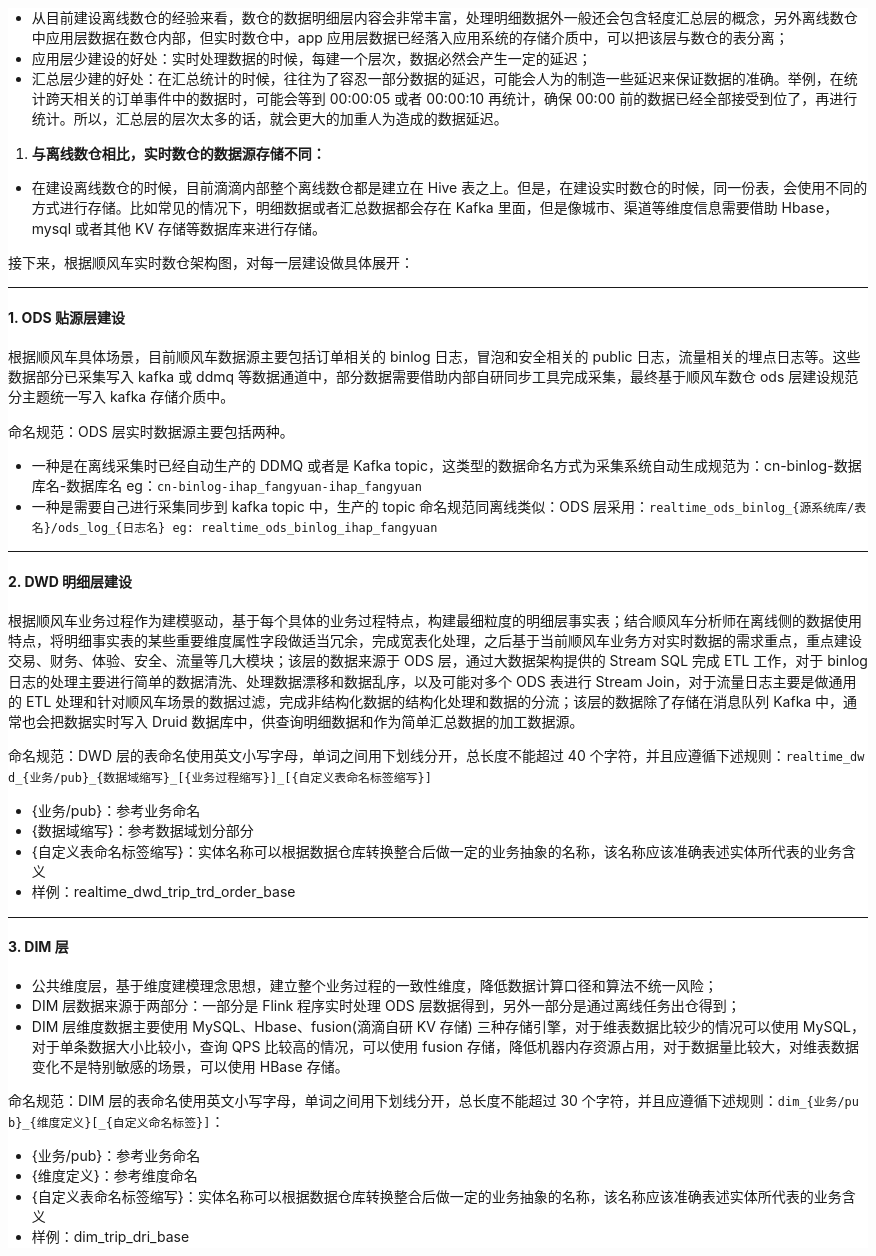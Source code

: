 - 从目前建设离线数仓的经验来看，数仓的数据明细层内容会非常丰富，处理明细数据外一般还会包含轻度汇总层的概念，另外离线数仓中应用层数据在数仓内部，但实时数仓中，app 应用层数据已经落入应用系统的存储介质中，可以把该层与数仓的表分离；
- 应用层少建设的好处：实时处理数据的时候，每建一个层次，数据必然会产生一定的延迟；
- 汇总层少建的好处：在汇总统计的时候，往往为了容忍一部分数据的延迟，可能会人为的制造一些延迟来保证数据的准确。举例，在统计跨天相关的订单事件中的数据时，可能会等到 00:00:05 或者 00:00:10 再统计，确保 00:00 前的数据已经全部接受到位了，再进行统计。所以，汇总层的层次太多的话，就会更大的加重人为造成的数据延迟。

1. **与离线数仓相比，实时数仓的数据源存储不同：**

- 在建设离线数仓的时候，目前滴滴内部整个离线数仓都是建立在 Hive 表之上。但是，在建设实时数仓的时候，同一份表，会使用不同的方式进行存储。比如常见的情况下，明细数据或者汇总数据都会存在 Kafka 里面，但是像城市、渠道等维度信息需要借助 Hbase，mysql 或者其他 KV 存储等数据库来进行存储。

接下来，根据顺风车实时数仓架构图，对每一层建设做具体展开：

------

#### **1. ODS 贴源层建设**

根据顺风车具体场景，目前顺风车数据源主要包括订单相关的 binlog 日志，冒泡和安全相关的 public 日志，流量相关的埋点日志等。这些数据部分已采集写入 kafka 或 ddmq 等数据通道中，部分数据需要借助内部自研同步工具完成采集，最终基于顺风车数仓 ods 层建设规范分主题统一写入 kafka 存储介质中。

命名规范：ODS 层实时数据源主要包括两种。

- 一种是在离线采集时已经自动生产的 DDMQ 或者是 Kafka topic，这类型的数据命名方式为采集系统自动生成规范为：cn-binlog-数据库名-数据库名 eg：`cn-binlog-ihap_fangyuan-ihap_fangyuan`
- 一种是需要自己进行采集同步到 kafka topic 中，生产的 topic 命名规范同离线类似：ODS 层采用：`realtime_ods_binlog_{源系统库/表名}/ods_log_{日志名} eg: realtime_ods_binlog_ihap_fangyuan`

------

#### **2. DWD 明细层建设**

根据顺风车业务过程作为建模驱动，基于每个具体的业务过程特点，构建最细粒度的明细层事实表；结合顺风车分析师在离线侧的数据使用特点，将明细事实表的某些重要维度属性字段做适当冗余，完成宽表化处理，之后基于当前顺风车业务方对实时数据的需求重点，重点建设交易、财务、体验、安全、流量等几大模块；该层的数据来源于 ODS 层，通过大数据架构提供的 Stream SQL 完成 ETL 工作，对于 binlog 日志的处理主要进行简单的数据清洗、处理数据漂移和数据乱序，以及可能对多个 ODS 表进行 Stream Join，对于流量日志主要是做通用的 ETL 处理和针对顺风车场景的数据过滤，完成非结构化数据的结构化处理和数据的分流；该层的数据除了存储在消息队列 Kafka 中，通常也会把数据实时写入 Druid 数据库中，供查询明细数据和作为简单汇总数据的加工数据源。

命名规范：DWD 层的表命名使用英文小写字母，单词之间用下划线分开，总长度不能超过 40 个字符，并且应遵循下述规则：`realtime_dwd_{业务/pub}_{数据域缩写}_[{业务过程缩写}]_[{自定义表命名标签缩写}]`

- {业务/pub}：参考业务命名
- {数据域缩写}：参考数据域划分部分
- {自定义表命名标签缩写}：实体名称可以根据数据仓库转换整合后做一定的业务抽象的名称，该名称应该准确表述实体所代表的业务含义
- 样例：realtime_dwd_trip_trd_order_base

------

#### **3. DIM 层**

- 公共维度层，基于维度建模理念思想，建立整个业务过程的一致性维度，降低数据计算口径和算法不统一风险；
- DIM 层数据来源于两部分：一部分是 Flink 程序实时处理 ODS 层数据得到，另外一部分是通过离线任务出仓得到；
- DIM 层维度数据主要使用 MySQL、Hbase、fusion(滴滴自研 KV 存储) 三种存储引擎，对于维表数据比较少的情况可以使用 MySQL，对于单条数据大小比较小，查询 QPS 比较高的情况，可以使用 fusion 存储，降低机器内存资源占用，对于数据量比较大，对维表数据变化不是特别敏感的场景，可以使用 HBase 存储。

命名规范：DIM 层的表命名使用英文小写字母，单词之间用下划线分开，总长度不能超过 30 个字符，并且应遵循下述规则：`dim_{业务/pub}_{维度定义}[_{自定义命名标签}]`：

- {业务/pub}：参考业务命名
- {维度定义}：参考维度命名
- {自定义表命名标签缩写}：实体名称可以根据数据仓库转换整合后做一定的业务抽象的名称，该名称应该准确表述实体所代表的业务含义
- 样例：dim_trip_dri_base
